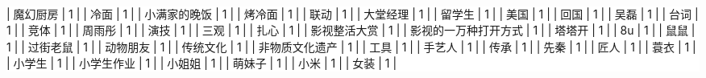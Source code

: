 | 魔幻厨房 | 1 |
| 冷面 | 1 |
| 小满家的晚饭 | 1 |
| 烤冷面 | 1 |
| 联动 | 1 |
| 大堂经理 | 1 |
| 留学生 | 1 |
| 美国 | 1 |
| 回国 | 1 |
| 吴磊 | 1 |
| 台词 | 1 |
| 竞体 | 1 |
| 周雨彤 | 1 |
| 演技 | 1 |
| 三观 | 1 |
| 扎心 | 1 |
| 影视整活大赏 | 1 |
| 影视的一万种打开方式 | 1 |
| 塔塔开 | 1 |
| 8u | 1 |
| 鼠鼠 | 1 |
| 过街老鼠 | 1 |
| 动物朋友 | 1 |
| 传统文化 | 1 |
| 非物质文化遗产 | 1 |
| 工具 | 1 |
| 手艺人 | 1 |
| 传承 | 1 |
| 先秦 | 1 |
| 匠人 | 1 |
| 蓑衣 | 1 |
| 小学生 | 1 |
| 小学生作业 | 1 |
| 小姐姐 | 1 |
| 萌妹子 | 1 |
| 小米 | 1 |
| 女装 | 1 |